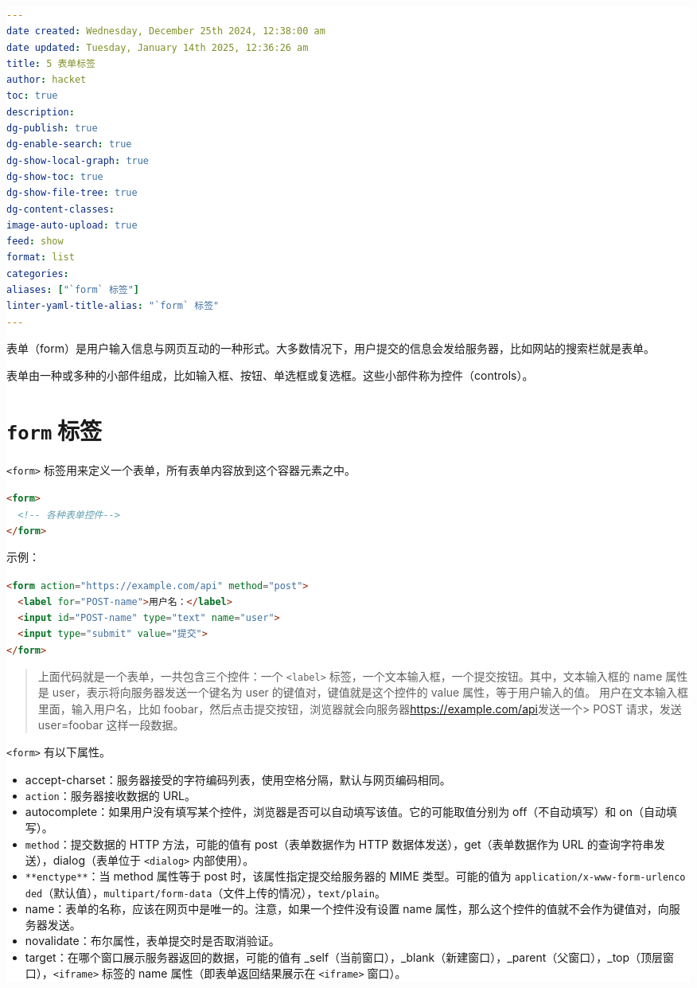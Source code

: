 ```yaml
---
date created: Wednesday, December 25th 2024, 12:38:00 am
date updated: Tuesday, January 14th 2025, 12:36:26 am
title: 5 表单标签
author: hacket
toc: true
description: 
dg-publish: true
dg-enable-search: true
dg-show-local-graph: true
dg-show-toc: true
dg-show-file-tree: true
dg-content-classes: 
image-auto-upload: true
feed: show
format: list
categories: 
aliases: ["`form` 标签"]
linter-yaml-title-alias: "`form` 标签"
---
```


表单（form）是用户输入信息与网页互动的一种形式。大多数情况下，用户提交的信息会发给服务器，比如网站的搜索栏就是表单。

表单由一种或多种的小部件组成，比如输入框、按钮、单选框或复选框。这些小部件称为控件（controls）。

# `form` 标签

`<form>` 标签用来定义一个表单，所有表单内容放到这个容器元素之中。

```html
<form>
  <!-- 各种表单控件-->
</form>
```

示例：

```html
<form action="https://example.com/api" method="post">
  <label for="POST-name">用户名：</label>
  <input id="POST-name" type="text" name="user">
  <input type="submit" value="提交">
</form>
```

> 上面代码就是一个表单，一共包含三个控件：一个 `<label>` 标签，一个文本输入框，一个提交按钮。其中，文本输入框的 name 属性是 user，表示将向服务器发送一个键名为 user 的键值对，键值就是这个控件的 value 属性，等于用户输入的值。
> 用户在文本输入框里面，输入用户名，比如 foobar，然后点击提交按钮，浏览器就会向服务器<https://example.com/api>发送一个> POST 请求，发送 user=foobar 这样一段数据。

`<form>` 有以下属性。

- accept-charset：服务器接受的字符编码列表，使用空格分隔，默认与网页编码相同。
- `action`：服务器接收数据的 URL。
- autocomplete：如果用户没有填写某个控件，浏览器是否可以自动填写该值。它的可能取值分别为 off（不自动填写）和 on（自动填写）。
- `method`：提交数据的 HTTP 方法，可能的值有 post（表单数据作为 HTTP 数据体发送），get（表单数据作为 URL 的查询字符串发送），dialog（表单位于 `<dialog>` 内部使用）。
- `**enctype**`：当 method 属性等于 post 时，该属性指定提交给服务器的 MIME 类型。可能的值为 `application/x-www-form-urlencoded`（默认值），`multipart/form-data`（文件上传的情况），`text/plain`。
- name：表单的名称，应该在网页中是唯一的。注意，如果一个控件没有设置 name 属性，那么这个控件的值就不会作为键值对，向服务器发送。
- novalidate：布尔属性，表单提交时是否取消验证。
- target：在哪个窗口展示服务器返回的数据，可能的值有 _self（当前窗口），_blank（新建窗口），_parent（父窗口），_top（顶层窗口），`<iframe>` 标签的 name 属性（即表单返回结果展示在 `<iframe>` 窗口）。
